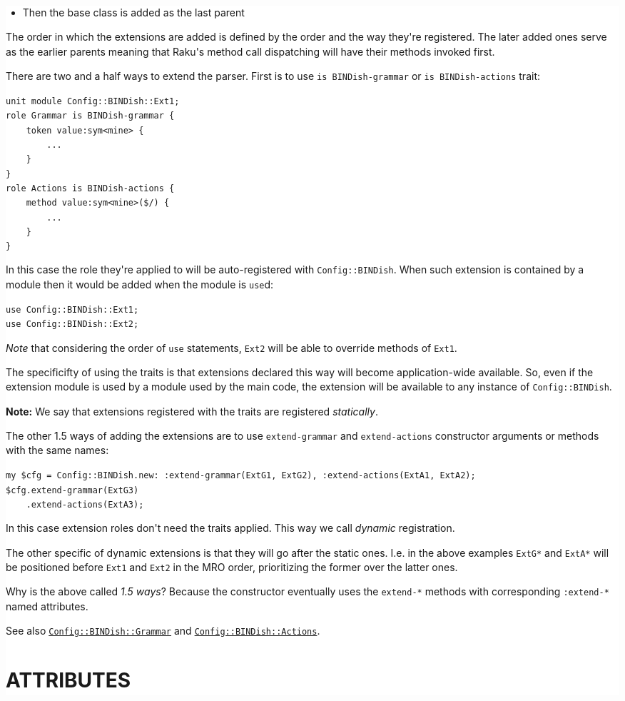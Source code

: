   * Then the base class is added as the last parent

The order in which the extensions are added is defined by the order and the way they're registered. The later added ones serve as the earlier parents meaning that Raku's method call dispatching will have their methods invoked first.

There are two and a half ways to extend the parser. First is to use `is BINDish-grammar` or `is BINDish-actions` trait:

    unit module Config::BINDish::Ext1;
    role Grammar is BINDish-grammar {
        token value:sym<mine> {
            ...
        }
    }
    role Actions is BINDish-actions {
        method value:sym<mine>($/) {
            ...
        }
    }

In this case the role they're applied to will be auto-registered with `Config::BINDish`. When such extension is contained by a module then it would be added when the module is `use`d:

    use Config::BINDish::Ext1;
    use Config::BINDish::Ext2;

*Note* that considering the order of `use` statements, `Ext2` will be able to override methods of `Ext1`.

The specificifty of using the traits is that extensions declared this way will become application-wide available. So, even if the extension module is used by a module used by the main code, the extension will be available to any instance of `Config::BINDish`.

**Note:** We say that extensions registered with the traits are registered *statically*.

The other 1.5 ways of adding the extensions are to use `extend-grammar` and `extend-actions` constructor arguments or methods with the same names:

    my $cfg = Config::BINDish.new: :extend-grammar(ExtG1, ExtG2), :extend-actions(ExtA1, ExtA2);
    $cfg.extend-grammar(ExtG3)
        .extend-actions(ExtA3);

In this case extension roles don't need the traits applied. This way we call *dynamic* registration.

The other specific of dynamic extensions is that they will go after the static ones. I.e. in the above examples `ExtG*` and `ExtA*` will be positioned before `Ext1` and `Ext2` in the MRO order, prioritizing the former over the latter ones.

Why is the above called *1.5 ways*? Because the constructor eventually uses the `extend-*` methods with corresponding `:extend-*` named attributes.

See also [`Config::BINDish::Grammar`](https://github.com/vrurg/raku-Config-BINDish/blob/v0.0.1/docs/md/Config/BINDish/Grammar.md) and [`Config::BINDish::Actions`](https://github.com/vrurg/raku-Config-BINDish/blob/v0.0.1/docs/md/Config/BINDish/Actions.md).

ATTRIBUTES
==========
